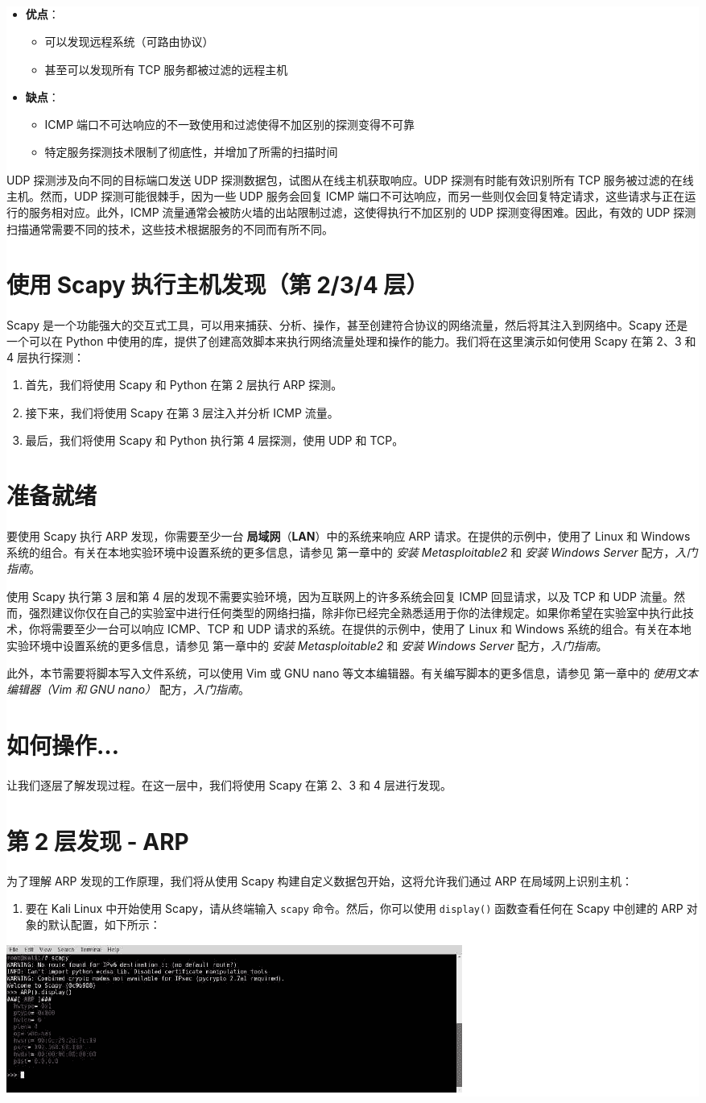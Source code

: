 +   **优点**：

    +   可以发现远程系统（可路由协议）

    +   甚至可以发现所有 TCP 服务都被过滤的远程主机

+   **缺点**：

    +   ICMP 端口不可达响应的不一致使用和过滤使得不加区别的探测变得不可靠

    +   特定服务探测技术限制了彻底性，并增加了所需的扫描时间

UDP 探测涉及向不同的目标端口发送 UDP 探测数据包，试图从在线主机获取响应。UDP 探测有时能有效识别所有 TCP 服务被过滤的在线主机。然而，UDP 探测可能很棘手，因为一些 UDP 服务会回复 ICMP 端口不可达响应，而另一些则仅会回复特定请求，这些请求与正在运行的服务相对应。此外，ICMP 流量通常会被防火墙的出站限制过滤，这使得执行不加区别的 UDP 探测变得困难。因此，有效的 UDP 探测扫描通常需要不同的技术，这些技术根据服务的不同而有所不同。

# 使用 Scapy 执行主机发现（第 2/3/4 层）

Scapy 是一个功能强大的交互式工具，可以用来捕获、分析、操作，甚至创建符合协议的网络流量，然后将其注入到网络中。Scapy 还是一个可以在 Python 中使用的库，提供了创建高效脚本来执行网络流量处理和操作的能力。我们将在这里演示如何使用 Scapy 在第 2、3 和 4 层执行探测：

1.  首先，我们将使用 Scapy 和 Python 在第 2 层执行 ARP 探测。

1.  接下来，我们将使用 Scapy 在第 3 层注入并分析 ICMP 流量。

1.  最后，我们将使用 Scapy 和 Python 执行第 4 层探测，使用 UDP 和 TCP。

# 准备就绪

要使用 Scapy 执行 ARP 发现，你需要至少一台 **局域网**（**LAN**）中的系统来响应 ARP 请求。在提供的示例中，使用了 Linux 和 Windows 系统的组合。有关在本地实验环境中设置系统的更多信息，请参见 第一章中的 *安装 Metasploitable2* 和 *安装 Windows Server* 配方，*入门指南*。

使用 Scapy 执行第 3 层和第 4 层的发现不需要实验环境，因为互联网上的许多系统会回复 ICMP 回显请求，以及 TCP 和 UDP 流量。然而，强烈建议你仅在自己的实验室中进行任何类型的网络扫描，除非你已经完全熟悉适用于你的法律规定。如果你希望在实验室中执行此技术，你将需要至少一台可以响应 ICMP、TCP 和 UDP 请求的系统。在提供的示例中，使用了 Linux 和 Windows 系统的组合。有关在本地实验环境中设置系统的更多信息，请参见 第一章中的 *安装 Metasploitable2* 和 *安装 Windows Server* 配方，*入门指南*。

此外，本节需要将脚本写入文件系统，可以使用 Vim 或 GNU nano 等文本编辑器。有关编写脚本的更多信息，请参见 第一章中的 *使用文本编辑器（Vim 和 GNU nano）* 配方，*入门指南*。

# 如何操作…

让我们逐层了解发现过程。在这一层中，我们将使用 Scapy 在第 2、3 和 4 层进行发现。

# 第 2 层发现 - ARP

为了理解 ARP 发现的工作原理，我们将从使用 Scapy 构建自定义数据包开始，这将允许我们通过 ARP 在局域网上识别主机：

1.  要在 Kali Linux 中开始使用 Scapy，请从终端输入 `scapy` 命令。然后，你可以使用 `display()` 函数查看任何在 Scapy 中创建的 ARP 对象的默认配置，如下所示：

![](img/00576.jpeg)
